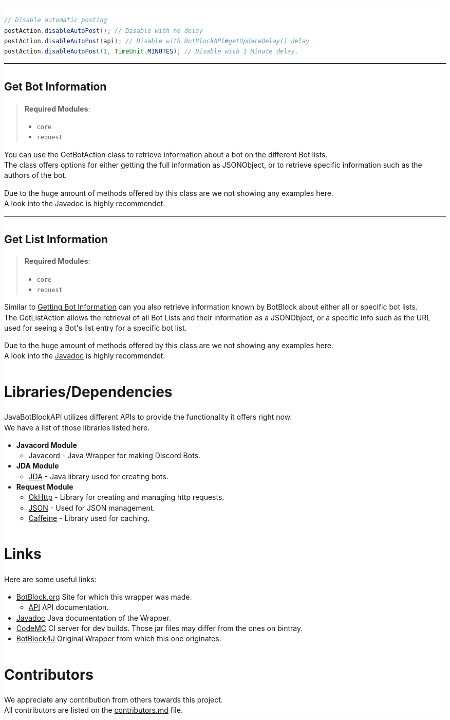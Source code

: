 ```java

// Disable automatic posting
postAction.disableAutoPost(); // Disable with no delay
postAction.disableAutoPost(api); // Disable with BotBlockAPI#getUpdateDelay() delay
postAction.disableAutoPost(1, TimeUnit.MINUTES); // Disable with 1 Minute delay.
```

----
## Get Bot Information
> **Required Modules**:  
> - `core`
> - `request`

You can use the GetBotAction class to retrieve information about a bot on the different Bot lists.  
The class offers options for either getting the full information as JSONObject, or to retrieve specific information such as the authors of the bot.

Due to the huge amount of methods offered by this class are we not showing any examples here.  
A look into the [Javadoc] is highly recommendet.

----
## Get List Information
> **Required Modules**:  
> - `core`
> - `request`

Similar to [Getting Bot Information](#get-bot-information) can you also retrieve information known by BotBlock about either all or specific bot lists.  
The GetListAction allows the retrieval of all Bot Lists and their information as a JSONObject, or a specific info such as the URL used for seeing a Bot's list entry for a specific bot list.

Due to the huge amount of methods offered by this class are we not showing any examples here.  
A look into the [Javadoc] is highly recommendet.

# Libraries/Dependencies
JavaBotBlockAPI utilizes different APIs to provide the functionality it offers right now.  
We have a list of those libraries listed here.

- **Javacord Module**
  - [Javacord] - Java Wrapper for making Discord Bots.
- **JDA Module**
  - [JDA] - Java library used for creating bots.
- **Request Module**
  - [OkHttp] - Library for creating and managing http requests.
  - [JSON] - Used for JSON management.
  - [Caffeine] - Library used for caching.


# Links
Here are some useful links:
- [BotBlock.org][BotBlock] Site for which this wrapper was made.
  - [API] API documentation.
- [Javadoc] Java documentation of the Wrapper.
- [CodeMC] CI server for dev builds. Those jar files may differ from the ones on bintray.
- [BotBlock4J] Original Wrapper from which this one originates.

# Contributors
We appreciate any contribution from others towards this project.  
All contributors are listed on the [contributors.md] file.


[BotBlock]: https://botblock.org  
[API]: https://botblock.org/api/docs
[list]: https://botblock.org/api/docs#count
[BotBlock4J]: https://github.com/spide-r/BotBlock4J
[wiki]: https://jbba.dev/docs
[CodeMCBadge]: https://img.shields.io/jenkins/build?jobUrl=https%3A%2F%2Fci.codemc.io%2Fjob%2Fbotblock%2Fjob%2FJavaBotBlockAPI%2F&label=Dev%20Builds&style=plastic  
[CodeMC]: https://ci.codemc.io/job/botblock/job/JavaBotBlockAPI/
[DownloadBadge]: https://img.shields.io/nexus/maven-public/org.botblock/javabotblockapi-core?label=Release&server=https%3A%2F%2Frepo.codemc.io&style=plastic
[Download]: https://ci.codemc.io/job/botblock/job/JavaBotBlockAPI/lastSuccessfulBuild
[JDA]: https://github.com/DV8FromTheWorld/JDA  
[Javacord]: https://github.com/javacord/Javacord
[OkHttp]: https://github.com/square/okhttp/  
[JSON]: https://github.com/stleary/JSON-java  
[Caffeine]: https://github.com/ben-manes/caffeine  
[contributors.md]: https://github.com/botblock/JavaBotBlockAPI/blob/master/contributors.md
[Javadoc]: https://docs.botblock.org/JavaBotBlockAPI
[image]: https://docs.botblock.org/JavaBotBlockAPI/assets/img/JavaBotBlockAPI.png
[site]: https://docs.botblock.org/JavaBotBlockAPI/core/org/botblock/javabotblockapi/core/Site.html